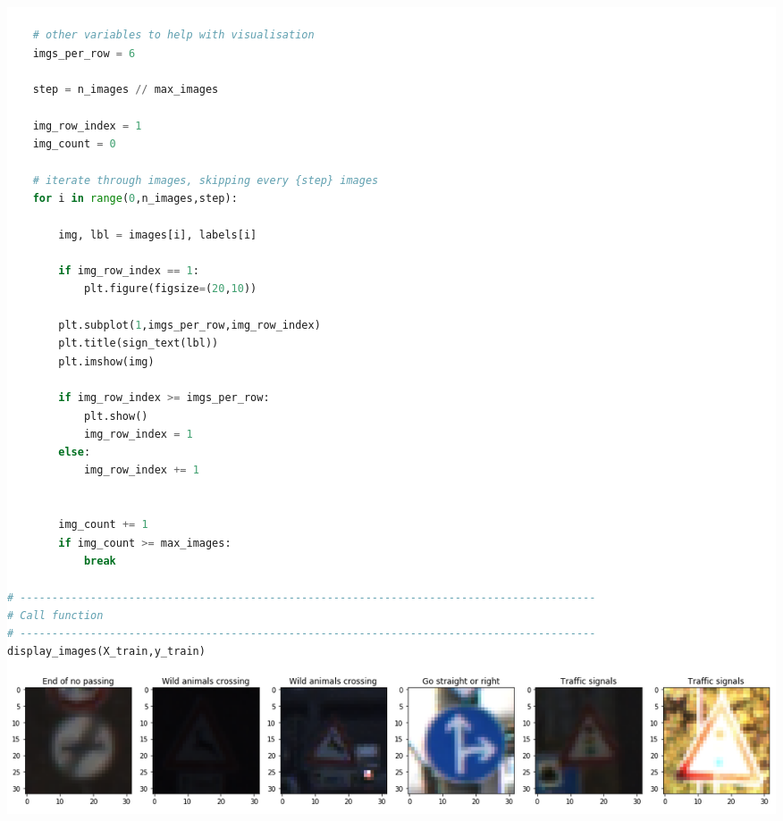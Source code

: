 ```python

    # other variables to help with visualisation
    imgs_per_row = 6

    step = n_images // max_images

    img_row_index = 1
    img_count = 0

    # iterate through images, skipping every {step} images
    for i in range(0,n_images,step):

        img, lbl = images[i], labels[i]

        if img_row_index == 1:
            plt.figure(figsize=(20,10))

        plt.subplot(1,imgs_per_row,img_row_index)        
        plt.title(sign_text(lbl))
        plt.imshow(img)

        if img_row_index >= imgs_per_row:
            plt.show()
            img_row_index = 1
        else:
            img_row_index += 1


        img_count += 1
        if img_count >= max_images:
            break
            
# ------------------------------------------------------------------------------------------
# Call function
# ------------------------------------------------------------------------------------------
display_images(X_train,y_train)


```


![png](output_11_0.png)
